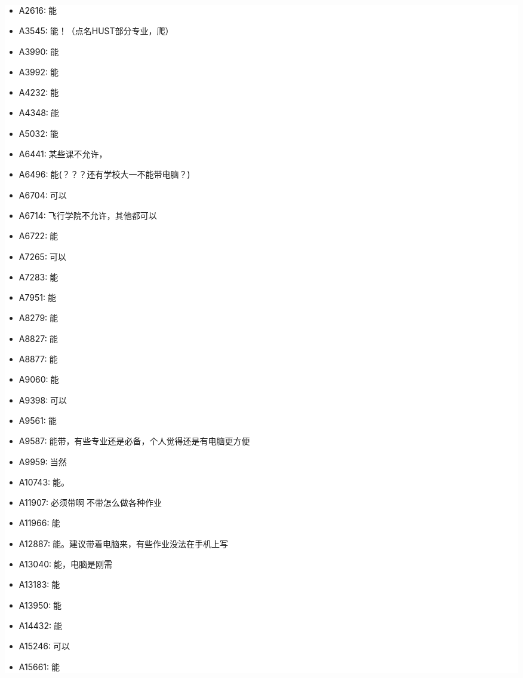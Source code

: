 - A2616: 能

- A3545: 能！（点名HUST部分专业，爬）

- A3990: 能

- A3992: 能

- A4232: 能

- A4348: 能

- A5032: 能

- A6441: 某些课不允许，

- A6496: 能(？？？还有学校大一不能带电脑？)

- A6704: 可以

- A6714: 飞行学院不允许，其他都可以

- A6722: 能

- A7265: 可以

- A7283: 能

- A7951: 能

- A8279: 能

- A8827: 能

- A8877: 能

- A9060: 能

- A9398: 可以

- A9561: 能

- A9587: 能带，有些专业还是必备，个人觉得还是有电脑更方便

- A9959: 当然

- A10743: 能。

- A11907: 必须带啊 不带怎么做各种作业

- A11966: 能

- A12887: 能。建议带着电脑来，有些作业没法在手机上写

- A13040: 能，电脑是刚需

- A13183: 能

- A13950: 能

- A14432: 能

- A15246: 可以

- A15661: 能
